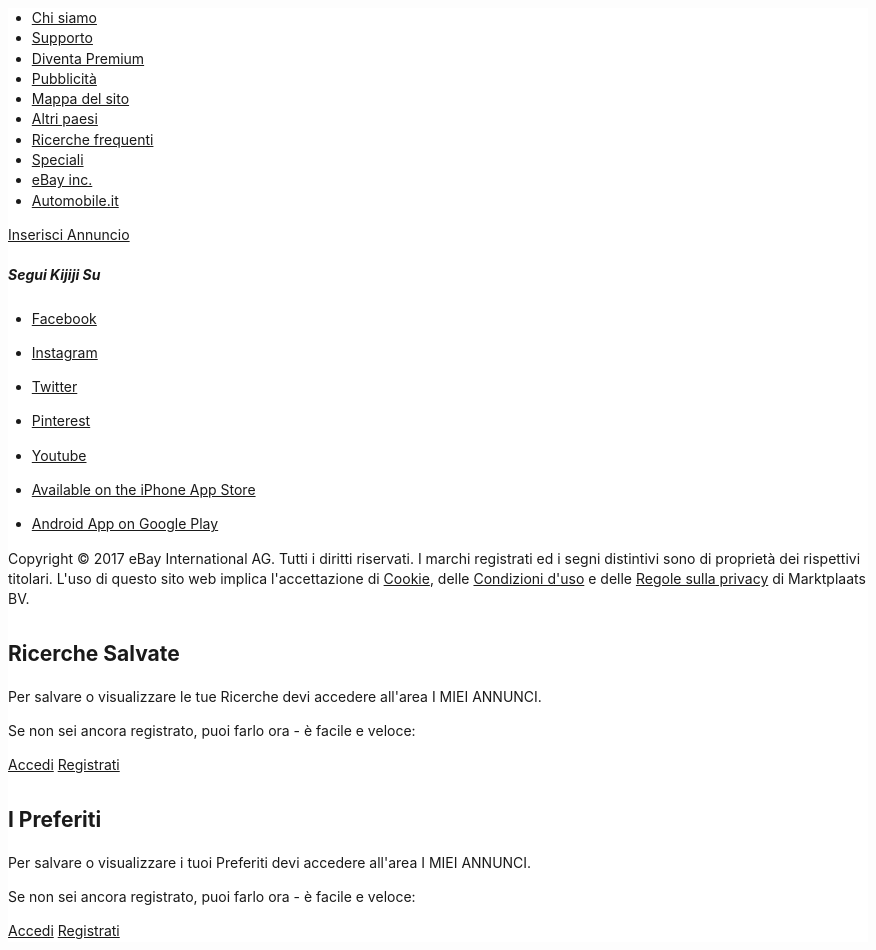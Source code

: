 -   [Chi siamo](/aiuto/default/chisiamo "Chi siamo")
-   [Supporto](http://supporto.kijiji.it "Supporto")
-   <a href="https://business.kijiji.it/profilo-premium/" id="link-premium-member-footer" title="Diventa Premium">Diventa Premium</a>
-   <a href="https://business.kijiji.it/" id="link-for-business-footer" title="Pubblicità">Pubblicità</a>
-   [Mappa del sito](/sitemap/ "Mappa del sito")
-   [Altri paesi](/altri-paesi/ "Altri paesi")
-   [Ricerche frequenti](/ricerche-frequenti/annunci/ "Ricerche frequenti")
-   [Speciali](/speciali/contenuti/ "Speciali")
-   [eBay inc.](/ebay-inc/ "eBay inc.")
-   [Automobile.it](http://www.automobile.it/ "Automobile.it")

<a href="/pubblica-annuncio" id="insert-ad-footer" class="btn btn-primary ki-post-ad-cta-footer" title="Inserisci Annuncio">Inserisci Annuncio</a>

##### Segui Kijiji Su

-   <a href="https://www.facebook.com/Kijiji.it" class="ki-icon-social-facebook"><span class="a11y-only">Facebook</span></a>
-   <a href="https://www.instagram.com/kijijiitalia/" class="ki-icon-social-instagram"><span class="a11y-only">Instagram</span></a>
-   <a href="https://twitter.com/kijiji_it" class="ki-icon-social-twitter"><span class="a11y-only">Twitter</span></a>
-   <a href="https://www.pinterest.com/kijijiitalia/" class="ki-icon-social-pinterest"><span class="a11y-only">Pinterest</span></a>
-   <a href="https://www.youtube.com/user/Kijijitalia" class="ki-icon-social-youtube"><span class="a11y-only">Youtube</span></a>

-   <a href="https://app.adjust.com/nfhqnm" class="ki-icon-app-badge-apple"><span class="a11y-only">Available on the iPhone App Store</span></a>
-   <a href="https://app.adjust.com/nfhqnm?fallback=https://play.google.com/store/apps/details?id=com.ebay.annunci" class="ki-icon-app-badge-android"><span class="a11y-only">Android App on Google Play</span></a>

Copyright © 2017 eBay International AG. Tutti i diritti riservati. I marchi registrati ed i segni distintivi sono di proprietà dei rispettivi titolari. L'uso di questo sito web implica l'accettazione di [Cookie](/aiuto/default/cookie), delle [Condizioni d'uso](/aiuto/default/condizioni) e delle [Regole sulla privacy](/aiuto/default/privacy) di Marktplaats BV.

Ricerche Salvate
----------------

Per salvare o visualizzare le tue Ricerche devi accedere all'area I MIEI ANNUNCI.

Se non sei ancora registrato, puoi farlo ora - è facile e veloce:

<a href="/miei-annunci/accedi" class="btn btn-primary shadow">Accedi</a> <a href="/miei-annunci/registrati" class="btn btn-primary shadow">Registrati</a>

I Preferiti
-----------

Per salvare o visualizzare i tuoi Preferiti devi accedere all'area I MIEI ANNUNCI.

Se non sei ancora registrato, puoi farlo ora - è facile e veloce:

<a href="/miei-annunci/accedi?redirectUrl=&amp;actionUrl=&amp;redirectHash=unfav-this-ad" class="btn btn-primary shadow">Accedi</a> <a href="/miei-annunci/registrati" class="btn btn-primary shadow">Registrati</a>


